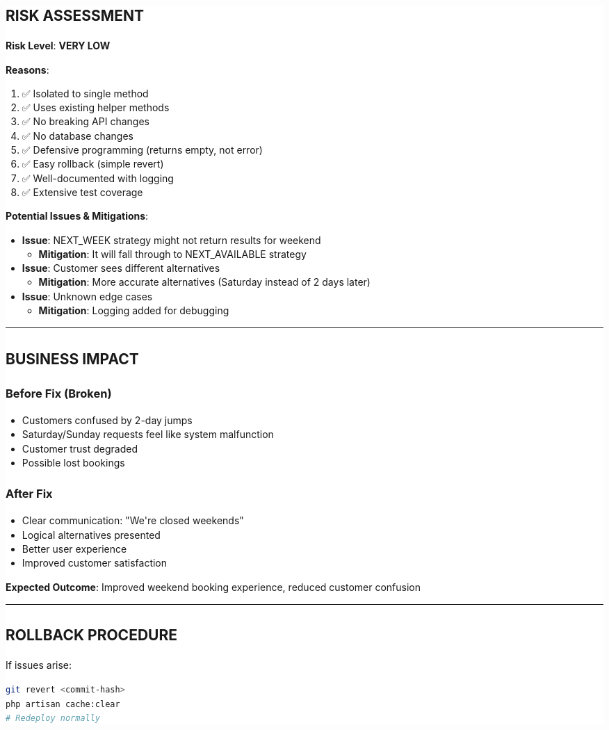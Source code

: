 
## RISK ASSESSMENT

**Risk Level**: **VERY LOW**

**Reasons**:
1. ✅ Isolated to single method
2. ✅ Uses existing helper methods
3. ✅ No breaking API changes
4. ✅ No database changes
5. ✅ Defensive programming (returns empty, not error)
6. ✅ Easy rollback (simple revert)
7. ✅ Well-documented with logging
8. ✅ Extensive test coverage

**Potential Issues & Mitigations**:
- **Issue**: NEXT_WEEK strategy might not return results for weekend
  - **Mitigation**: It will fall through to NEXT_AVAILABLE strategy
- **Issue**: Customer sees different alternatives
  - **Mitigation**: More accurate alternatives (Saturday instead of 2 days later)
- **Issue**: Unknown edge cases
  - **Mitigation**: Logging added for debugging

---

## BUSINESS IMPACT

### Before Fix (Broken)
- Customers confused by 2-day jumps
- Saturday/Sunday requests feel like system malfunction
- Customer trust degraded
- Possible lost bookings

### After Fix
- Clear communication: "We're closed weekends"
- Logical alternatives presented
- Better user experience
- Improved customer satisfaction

**Expected Outcome**: Improved weekend booking experience, reduced customer confusion

---

## ROLLBACK PROCEDURE

If issues arise:
```bash
git revert <commit-hash>
php artisan cache:clear
# Redeploy normally
```
